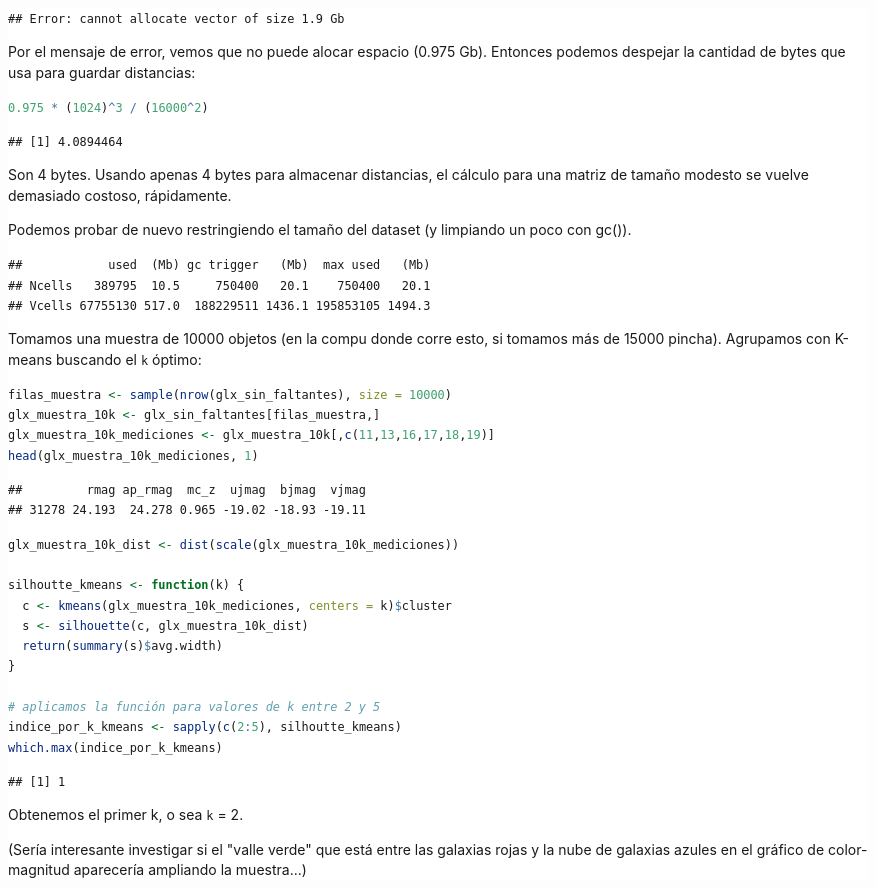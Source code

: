 ```
## Error: cannot allocate vector of size 1.9 Gb
```

Por el mensaje de error, vemos que no puede alocar espacio (0.975 Gb). Entonces podemos despejar la cantidad de bytes que usa para guardar distancias:


```r
0.975 * (1024)^3 / (16000^2)
```

```
## [1] 4.0894464
```

Son 4 bytes. Usando apenas 4 bytes para almacenar distancias, el cálculo para una matriz de tamaño modesto se vuelve demasiado costoso, rápidamente.

Podemos probar de nuevo restringiendo el tamaño del dataset (y limpiando un poco con gc()).

```
##            used  (Mb) gc trigger   (Mb)  max used   (Mb)
## Ncells   389795  10.5     750400   20.1    750400   20.1
## Vcells 67755130 517.0  188229511 1436.1 195853105 1494.3
```

Tomamos una muestra de 10000 objetos (en la compu donde corre esto, si tomamos más de 15000 pincha). Agrupamos con K-means buscando el `k` óptimo:


```r
filas_muestra <- sample(nrow(glx_sin_faltantes), size = 10000)
glx_muestra_10k <- glx_sin_faltantes[filas_muestra,]
glx_muestra_10k_mediciones <- glx_muestra_10k[,c(11,13,16,17,18,19)]
head(glx_muestra_10k_mediciones, 1)
```

```
##         rmag ap_rmag  mc_z  ujmag  bjmag  vjmag
## 31278 24.193  24.278 0.965 -19.02 -18.93 -19.11
```


```r
glx_muestra_10k_dist <- dist(scale(glx_muestra_10k_mediciones))

silhoutte_kmeans <- function(k) {
  c <- kmeans(glx_muestra_10k_mediciones, centers = k)$cluster
  s <- silhouette(c, glx_muestra_10k_dist)
  return(summary(s)$avg.width)
}

# aplicamos la función para valores de k entre 2 y 5
indice_por_k_kmeans <- sapply(c(2:5), silhoutte_kmeans)
which.max(indice_por_k_kmeans)
```

```
## [1] 1
```

Obtenemos el primer k, o sea `k` = 2.

(Sería interesante investigar si el "valle verde" que está entre las galaxias rojas y la nube de galaxias azules en el gráfico de color-magnitud aparecería ampliando la muestra...)
